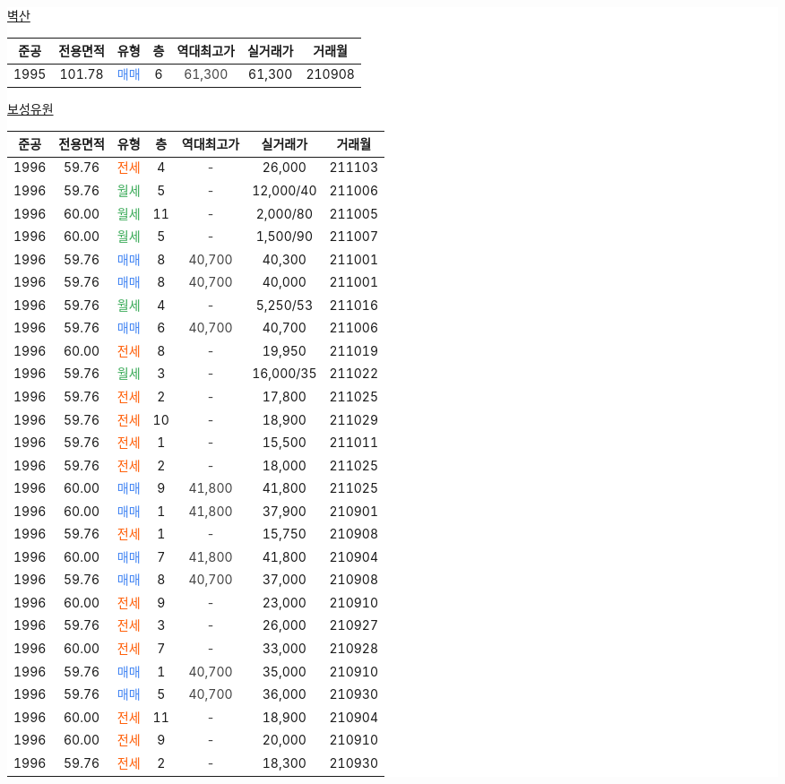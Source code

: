 
[벽산](https://search.naver.com/search.naver?query=%EA%B2%BD%EA%B8%B0%EB%8F%84+%EC%88%98%EC%9B%90%EC%8B%9C+%EA%B6%8C%EC%84%A0%EA%B5%AC+%EA%B6%8C%EC%84%A0%EB%8F%99+%EB%B2%BD%EC%82%B0)

|준공|전용면적|유형|층|역대최고가|실거래가|거래월|
|:---:|:---:|:---:|:---:|:---:|:---:|:---:|
|1995|101.78|<span style="color:#4285f3">매매</span>|6|<span style="color:#444444">61,300</span>|61,300|210908|

[보성유원](https://search.naver.com/search.naver?query=%EA%B2%BD%EA%B8%B0%EB%8F%84+%EC%88%98%EC%9B%90%EC%8B%9C+%EA%B6%8C%EC%84%A0%EA%B5%AC+%EA%B6%8C%EC%84%A0%EB%8F%99+%EB%B3%B4%EC%84%B1%EC%9C%A0%EC%9B%90)

|준공|전용면적|유형|층|역대최고가|실거래가|거래월|
|:---:|:---:|:---:|:---:|:---:|:---:|:---:|
|1996|59.76|<span style="color:#ff5a00">전세</span>|4|<span style="color:#444444">-</span>|26,000|211103|
|1996|59.76|<span style="color:#34a853">월세</span>|5|<span style="color:#444444">-</span>|12,000/40|211006|
|1996|60.00|<span style="color:#34a853">월세</span>|11|<span style="color:#444444">-</span>|2,000/80|211005|
|1996|60.00|<span style="color:#34a853">월세</span>|5|<span style="color:#444444">-</span>|1,500/90|211007|
|1996|59.76|<span style="color:#4285f3">매매</span>|8|<span style="color:#444444">40,700</span>|40,300|211001|
|1996|59.76|<span style="color:#4285f3">매매</span>|8|<span style="color:#444444">40,700</span>|40,000|211001|
|1996|59.76|<span style="color:#34a853">월세</span>|4|<span style="color:#444444">-</span>|5,250/53|211016|
|1996|59.76|<span style="color:#4285f3">매매</span>|6|<span style="color:#444444">40,700</span>|40,700|211006|
|1996|60.00|<span style="color:#ff5a00">전세</span>|8|<span style="color:#444444">-</span>|19,950|211019|
|1996|59.76|<span style="color:#34a853">월세</span>|3|<span style="color:#444444">-</span>|16,000/35|211022|
|1996|59.76|<span style="color:#ff5a00">전세</span>|2|<span style="color:#444444">-</span>|17,800|211025|
|1996|59.76|<span style="color:#ff5a00">전세</span>|10|<span style="color:#444444">-</span>|18,900|211029|
|1996|59.76|<span style="color:#ff5a00">전세</span>|1|<span style="color:#444444">-</span>|15,500|211011|
|1996|59.76|<span style="color:#ff5a00">전세</span>|2|<span style="color:#444444">-</span>|18,000|211025|
|1996|60.00|<span style="color:#4285f3">매매</span>|9|<span style="color:#444444">41,800</span>|41,800|211025|
|1996|60.00|<span style="color:#4285f3">매매</span>|1|<span style="color:#444444">41,800</span>|37,900|210901|
|1996|59.76|<span style="color:#ff5a00">전세</span>|1|<span style="color:#444444">-</span>|15,750|210908|
|1996|60.00|<span style="color:#4285f3">매매</span>|7|<span style="color:#444444">41,800</span>|41,800|210904|
|1996|59.76|<span style="color:#4285f3">매매</span>|8|<span style="color:#444444">40,700</span>|37,000|210908|
|1996|60.00|<span style="color:#ff5a00">전세</span>|9|<span style="color:#444444">-</span>|23,000|210910|
|1996|59.76|<span style="color:#ff5a00">전세</span>|3|<span style="color:#444444">-</span>|26,000|210927|
|1996|60.00|<span style="color:#ff5a00">전세</span>|7|<span style="color:#444444">-</span>|33,000|210928|
|1996|59.76|<span style="color:#4285f3">매매</span>|1|<span style="color:#444444">40,700</span>|35,000|210910|
|1996|59.76|<span style="color:#4285f3">매매</span>|5|<span style="color:#444444">40,700</span>|36,000|210930|
|1996|60.00|<span style="color:#ff5a00">전세</span>|11|<span style="color:#444444">-</span>|18,900|210904|
|1996|60.00|<span style="color:#ff5a00">전세</span>|9|<span style="color:#444444">-</span>|20,000|210910|
|1996|59.76|<span style="color:#ff5a00">전세</span>|2|<span style="color:#444444">-</span>|18,300|210930|

